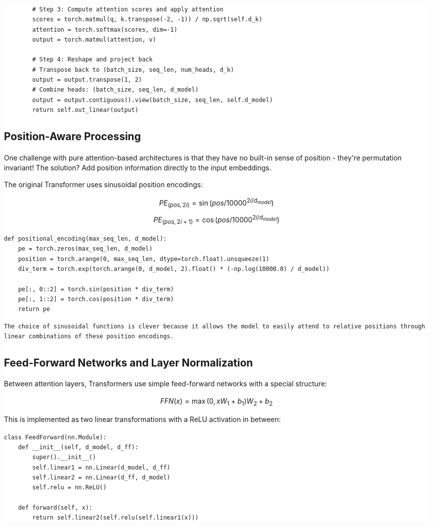 ```{code-cell} ipython3
        # Step 3: Compute attention scores and apply attention
        scores = torch.matmul(q, k.transpose(-2, -1)) / np.sqrt(self.d_k)
        attention = torch.softmax(scores, dim=-1)
        output = torch.matmul(attention, v)

        # Step 4: Reshape and project back
        # Transpose back to (batch_size, seq_len, num_heads, d_k)
        output = output.transpose(1, 2)
        # Combine heads: (batch_size, seq_len, d_model)
        output = output.contiguous().view(batch_size, seq_len, self.d_model)
        return self.out_linear(output)
```

## Position-Aware Processing

One challenge with pure attention-based architectures is that they have no built-in sense of position - they're permutation invariant! The solution? Add position information directly to the input embeddings.

The original Transformer uses sinusoidal position encodings:

$$PE_{(pos,2i)} = \sin(pos/10000^{2i/d_{model}})$$
$$PE_{(pos,2i+1)} = \cos(pos/10000^{2i/d_{model}})$$

```{code-cell} ipython3
def positional_encoding(max_seq_len, d_model):
    pe = torch.zeros(max_seq_len, d_model)
    position = torch.arange(0, max_seq_len, dtype=torch.float).unsqueeze(1)
    div_term = torch.exp(torch.arange(0, d_model, 2).float() * (-np.log(10000.0) / d_model))

    pe[:, 0::2] = torch.sin(position * div_term)
    pe[:, 1::2] = torch.cos(position * div_term)
    return pe
```

```{note}
The choice of sinusoidal functions is clever because it allows the model to easily attend to relative positions through linear combinations of these position encodings.
```

## Feed-Forward Networks and Layer Normalization

Between attention layers, Transformers use simple feed-forward networks with a special structure:

$$FFN(x) = \max(0, xW_1 + b_1)W_2 + b_2$$

This is implemented as two linear transformations with a ReLU activation in between:

```{code-cell} ipython3
class FeedForward(nn.Module):
    def __init__(self, d_model, d_ff):
        super().__init__()
        self.linear1 = nn.Linear(d_model, d_ff)
        self.linear2 = nn.Linear(d_ff, d_model)
        self.relu = nn.ReLU()

    def forward(self, x):
        return self.linear2(self.relu(self.linear1(x)))
```
